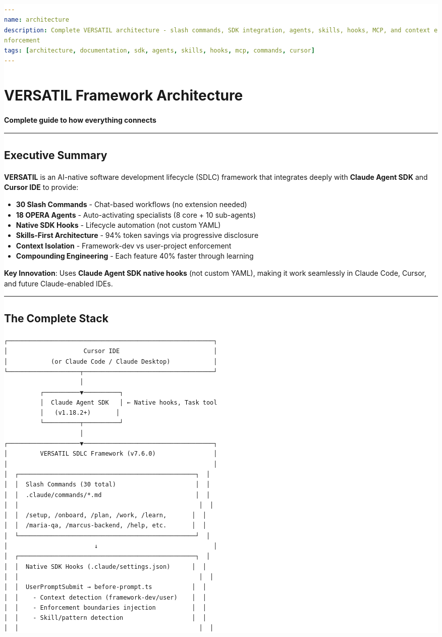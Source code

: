 ```yaml
---
name: architecture
description: Complete VERSATIL architecture - slash commands, SDK integration, agents, skills, hooks, MCP, and context enforcement
tags: [architecture, documentation, sdk, agents, skills, hooks, mcp, commands, cursor]
---
```


# VERSATIL Framework Architecture

**Complete guide to how everything connects**

---

## Executive Summary

**VERSATIL** is an AI-native software development lifecycle (SDLC) framework that integrates deeply with **Claude Agent SDK** and **Cursor IDE** to provide:

- **30 Slash Commands** - Chat-based workflows (no extension needed)
- **18 OPERA Agents** - Auto-activating specialists (8 core + 10 sub-agents)
- **Native SDK Hooks** - Lifecycle automation (not custom YAML)
- **Skills-First Architecture** - 94% token savings via progressive disclosure
- **Context Isolation** - Framework-dev vs user-project enforcement
- **Compounding Engineering** - Each feature 40% faster through learning

**Key Innovation**: Uses **Claude Agent SDK native hooks** (not custom YAML), making it work seamlessly in Claude Code, Cursor, and future Claude-enabled IDEs.

---

## The Complete Stack

```
┌─────────────────────────────────────────────────────────┐
│                     Cursor IDE                          │
│            (or Claude Code / Claude Desktop)            │
└────────────────────┬────────────────────────────────────┘
                     │
          ┌──────────▼──────────┐
          │  Claude Agent SDK   │ ← Native hooks, Task tool
          │   (v1.18.2+)       │
          └──────────┬──────────┘
                     │
┌────────────────────▼────────────────────────────────────┐
│         VERSATIL SDLC Framework (v7.6.0)                │
│                                                         │
│  ┌─────────────────────────────────────────────────┐  │
│  │  Slash Commands (30 total)                      │  │
│  │  .claude/commands/*.md                          │  │
│  │                                                  │  │
│  │  /setup, /onboard, /plan, /work, /learn,       │  │
│  │  /maria-qa, /marcus-backend, /help, etc.       │  │
│  └─────────────────────────────────────────────────┘  │
│                        ↓                                │
│  ┌─────────────────────────────────────────────────┐  │
│  │  Native SDK Hooks (.claude/settings.json)      │  │
│  │                                                  │  │
│  │  UserPromptSubmit → before-prompt.ts           │  │
│  │    - Context detection (framework-dev/user)    │  │
│  │    - Enforcement boundaries injection          │  │
│  │    - Skill/pattern detection                   │  │
│  │                                                  │  │
```